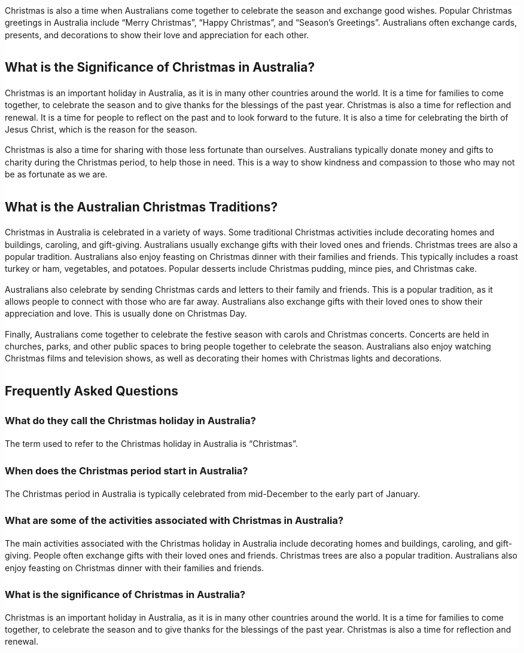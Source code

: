 <p>Christmas is also a time when Australians come together to celebrate the season and exchange good wishes. Popular Christmas greetings in Australia include “Merry Christmas”, “Happy Christmas”, and “Season’s Greetings”. Australians often exchange cards, presents, and decorations to show their love and appreciation for each other.</p>

<h2>What is the Significance of Christmas in Australia?</h2>

<p>Christmas is an important holiday in Australia, as it is in many other countries around the world. It is a time for families to come together, to celebrate the season and to give thanks for the blessings of the past year. Christmas is also a time for reflection and renewal. It is a time for people to reflect on the past and to look forward to the future. It is also a time for celebrating the birth of Jesus Christ, which is the reason for the season.</p>

<p>Christmas is also a time for sharing with those less fortunate than ourselves. Australians typically donate money and gifts to charity during the Christmas period, to help those in need. This is a way to show kindness and compassion to those who may not be as fortunate as we are.</p>

<h2>What is the Australian Christmas Traditions?</h2>

<p>Christmas in Australia is celebrated in a variety of ways. Some traditional Christmas activities include decorating homes and buildings, caroling, and gift-giving. Australians usually exchange gifts with their loved ones and friends. Christmas trees are also a popular tradition. Australians also enjoy feasting on Christmas dinner with their families and friends. This typically includes a roast turkey or ham, vegetables, and potatoes. Popular desserts include Christmas pudding, mince pies, and Christmas cake.</p>

<p> Australians also celebrate by sending Christmas cards and letters to their family and friends. This is a popular tradition, as it allows people to connect with those who are far away. Australians also exchange gifts with their loved ones to show their appreciation and love. This is usually done on Christmas Day.</p>

<p>Finally, Australians come together to celebrate the festive season with carols and Christmas concerts. Concerts are held in churches, parks, and other public spaces to bring people together to celebrate the season. Australians also enjoy watching Christmas films and television shows, as well as decorating their homes with Christmas lights and decorations. </p>

<h2>Frequently Asked Questions</h2>

<h3>What do they call the Christmas holiday in Australia?</h3>

<p>The term used to refer to the Christmas holiday in Australia is “Christmas”. </p>

<h3>When does the Christmas period start in Australia?</h3>

<p>The Christmas period in Australia is typically celebrated from mid-December to the early part of January. </p>

<h3>What are some of the activities associated with Christmas in Australia?</h3>

<p>The main activities associated with the Christmas holiday in Australia include decorating homes and buildings, caroling, and gift-giving. People often exchange gifts with their loved ones and friends. Christmas trees are also a popular tradition. Australians also enjoy feasting on Christmas dinner with their families and friends.</p>

<h3>What is the significance of Christmas in Australia?</h3>

<p>Christmas is an important holiday in Australia, as it is in many other countries around the world. It is a time for families to come together, to celebrate the season and to give thanks for the blessings of the past year. Christmas is also a time for reflection and renewal.</p>
